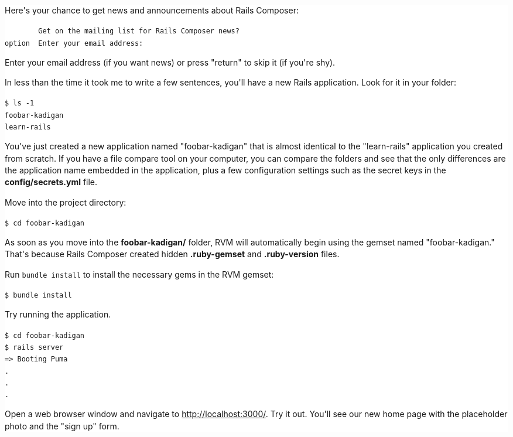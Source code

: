 Here's your chance to get news and announcements about Rails Composer:


```console
        Get on the mailing list for Rails Composer news?
option  Enter your email address:
```

Enter your email address (if you want news) or press "return" to
skip it (if you're shy).

In less than the time it took me to
write a few sentences, you'll have a new Rails application. Look for it in
your folder:


```console
$ ls -1
foobar-kadigan
learn-rails
```

You've just created a new application named "foobar-kadigan" that is
almost identical to the "learn-rails" application you created from
scratch. If you have a file compare tool on your computer, you can
compare the folders and see that the only differences are the
application name embedded in the application, plus a few configuration
settings such as the secret keys in the **config/secrets.yml** file.

Move into the project directory:

```console
$ cd foobar-kadigan
```
As soon as you move into the **foobar-kadigan/** folder, RVM will
automatically begin using the gemset named "foobar-kadigan." That's
because Rails Composer created hidden **.ruby-gemset** and
**.ruby-version** files.

Run `bundle install` to install the necessary gems in the RVM gemset:

```console
$ bundle install
```

Try running the application.

```console
$ cd foobar-kadigan
$ rails server
=> Booting Puma
.
.
.
```

Open a web browser window and navigate to
[http://localhost:3000/](http://localhost:3000). Try it out. You'll see
our new home page with the placeholder photo and the "sign up" form.
